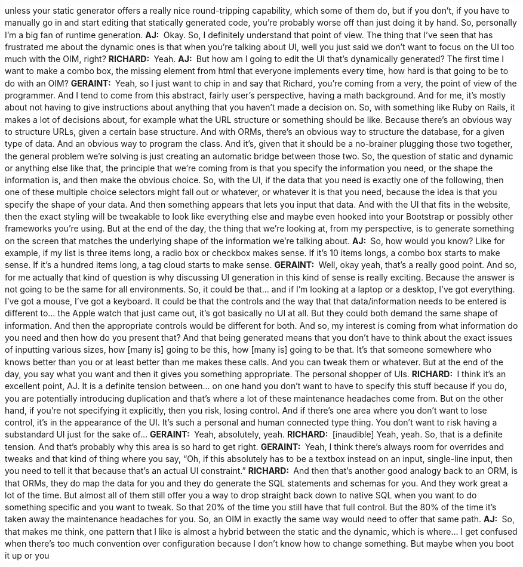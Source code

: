unless your static generator offers a really nice round-tripping capability, which some of them do, but if you don’t, if you have to manually go in and start editing that statically generated code, you’re probably worse off than just doing it by hand. So, personally I’m a big fan of runtime generation. **AJ:&nbsp;** Okay. So, I definitely understand that point of view. The thing that I’ve seen that has frustrated me about the dynamic ones is that when you’re talking about UI, well you just said we don’t want to focus on the UI too much with the OIM, right? **RICHARD:&nbsp;** Yeah. **AJ:&nbsp;** But how am I going to edit the UI that’s dynamically generated? The first time I want to make a combo box, the missing element from html that everyone implements every time, how hard is that going to be to do with an OIM? **GERAINT:&nbsp;** Yeah, so I just want to chip in and say that Richard, you’re coming from a very, the point of view of the programmer. And I tend to come from this abstract, fairly user’s perspective, having a math background. And for me, it’s mostly about not having to give instructions about anything that you haven’t made a decision on. So, with something like Ruby on Rails, it makes a lot of decisions about, for example what the URL structure or something should be like. Because there’s an obvious way to structure URLs, given a certain base structure. And with ORMs, there’s an obvious way to structure the database, for a given type of data. And an obvious way to program the class. And it’s, given that it should be a no-brainer plugging those two together, the general problem we’re solving is just creating an automatic bridge between those two. So, the question of static and dynamic or anything else like that, the principle that we’re coming from is that you specify the information you need, or the shape the information is, and then make the obvious choice. So, with the UI, if the data that you need is exactly one of the following, then one of these multiple choice selectors might fall out or whatever, or whatever it is that you need, because the idea is that you specify the shape of your data. And then something appears that lets you input that data. And with the UI that fits in the website, then the exact styling will be tweakable to look like everything else and maybe even hooked into your Bootstrap or possibly other frameworks you’re using. But at the end of the day, the thing that we’re looking at, from my perspective, is to generate something on the screen that matches the underlying shape of the information we’re talking about. **AJ:&nbsp;** So, how would you know? Like for example, if my list is three items long, a radio box or checkbox makes sense. If it’s 10 items longs, a combo box starts to make sense. If it’s a hundred items long, a tag cloud starts to make sense. **GERAINT:&nbsp;** Well, okay yeah, that’s a really good point. And so, for me actually that kind of question is why discussing UI generation in this kind of sense is really exciting. Because the answer is not going to be the same for all environments. So, it could be that… and if I’m looking at a laptop or a desktop, I’ve got everything. I’ve got a mouse, I’ve got a keyboard. It could be that the controls and the way that that data/information needs to be entered is different to… the Apple watch that just came out, it’s got basically no UI at all. But they could both demand the same shape of information. And then the appropriate controls would be different for both. And so, my interest is coming from what information do you need and then how do you present that? And that being generated means that you don’t have to think about the exact issues of inputting various sizes, how [many is] going to be this, how [many is] going to be that. It’s that someone somewhere who knows better than you or at least better than me makes these calls. And you can tweak them or whatever. But at the end of the day, you say what you want and then it gives you something appropriate. The personal shopper of UIs. **RICHARD:&nbsp;** I think it’s an excellent point, AJ. It is a definite tension between… on one hand you don’t want to have to specify this stuff because if you do, you are potentially introducing duplication and that’s where a lot of these maintenance headaches come from. But on the other hand, if you’re not specifying it explicitly, then you risk, losing control. And if there’s one area where you don’t want to lose control, it’s in the appearance of the UI. It’s such a personal and human connected type thing. You don’t want to risk having a substandard UI just for the sake of… **GERAINT:&nbsp;** Yeah, absolutely, yeah. **RICHARD:&nbsp;** [inaudible] Yeah, yeah. So, that is a definite tension. And that’s probably why this area is so hard to get right. **GERAINT:&nbsp;** Yeah, I think there’s always room for overrides and tweaks and that kind of thing where you say, “Oh, if this absolutely has to be a textbox instead on an input, single-line input, then you need to tell it that because that’s an actual UI constraint.” **RICHARD:&nbsp;** And then that’s another good analogy back to an ORM, is that ORMs, they do map the data for you and they do generate the SQL statements and schemas for you. And they work great a lot of the time. But almost all of them still offer you a way to drop straight back down to native SQL when you want to do something specific and you want to tweak. So that 20% of the time you still have that full control. But the 80% of the time it’s taken away the maintenance headaches for you. So, an OIM in exactly the same way would need to offer that same path. **AJ:&nbsp;** So, that makes me think, one pattern that I like is almost a hybrid between the static and the dynamic, which is where… I get confused when there’s too much convention over configuration because I don’t know how to change something. But maybe when you boot it up or you